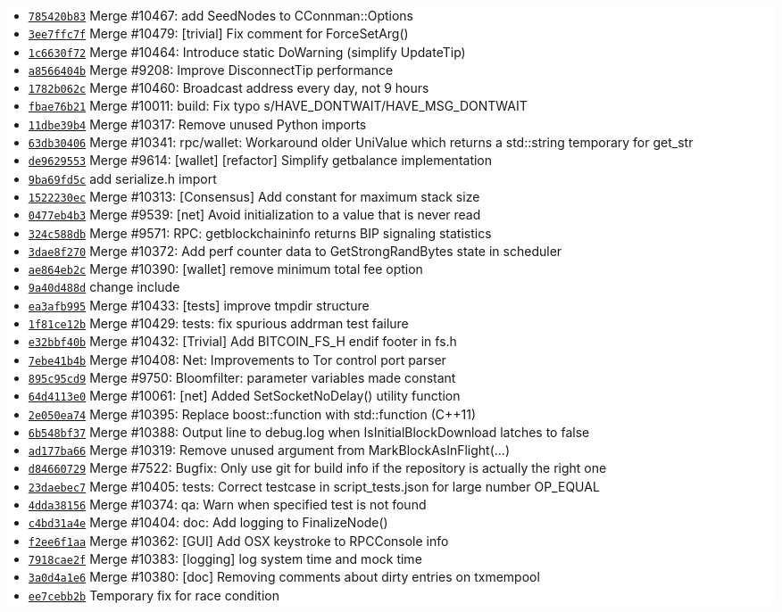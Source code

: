 - [`785420b83`](https://github.com/mgcpay/mgc/commit/785420b83) Merge #10467: add SeedNodes to CConnman::Options
- [`3ee7ffc7f`](https://github.com/mgcpay/mgc/commit/3ee7ffc7f) Merge #10479: [trivial] Fix comment for ForceSetArg()
- [`1c6630f72`](https://github.com/mgcpay/mgc/commit/1c6630f72) Merge #10464: Introduce static DoWarning (simplify UpdateTip)
- [`a8566404b`](https://github.com/mgcpay/mgc/commit/a8566404b) Merge #9208: Improve DisconnectTip performance
- [`1782b062c`](https://github.com/mgcpay/mgc/commit/1782b062c) Merge #10460: Broadcast address every day, not 9 hours
- [`fbae76b21`](https://github.com/mgcpay/mgc/commit/fbae76b21) Merge #10011: build: Fix typo s/HAVE_DONTWAIT/HAVE_MSG_DONTWAIT
- [`11dbe39b4`](https://github.com/mgcpay/mgc/commit/11dbe39b4) Merge #10317: Remove unused Python imports
- [`63db30406`](https://github.com/mgcpay/mgc/commit/63db30406) Merge #10341: rpc/wallet: Workaround older UniValue which returns a std::string temporary for get_str
- [`de9629553`](https://github.com/mgcpay/mgc/commit/de9629553) Merge #9614: [wallet] [refactor] Simplify getbalance implementation
- [`9ba69fd5c`](https://github.com/mgcpay/mgc/commit/9ba69fd5c) add serialize.h import
- [`1522230ec`](https://github.com/mgcpay/mgc/commit/1522230ec) Merge #10313: [Consensus] Add constant for maximum stack size
- [`0477eb4b3`](https://github.com/mgcpay/mgc/commit/0477eb4b3) Merge #9539: [net] Avoid initialization to a value that is never read
- [`324c588db`](https://github.com/mgcpay/mgc/commit/324c588db) Merge #9571: RPC: getblockchaininfo returns BIP signaling statistics
- [`3dae8f270`](https://github.com/mgcpay/mgc/commit/3dae8f270) Merge #10372: Add perf counter data to GetStrongRandBytes state in scheduler
- [`ae864eb2c`](https://github.com/mgcpay/mgc/commit/ae864eb2c) Merge #10390: [wallet] remove minimum total fee option
- [`9a40d488d`](https://github.com/mgcpay/mgc/commit/9a40d488d) change include
- [`ea3afb995`](https://github.com/mgcpay/mgc/commit/ea3afb995) Merge #10433: [tests] improve tmpdir structure
- [`1f81ce12b`](https://github.com/mgcpay/mgc/commit/1f81ce12b) Merge #10429: tests: fix spurious addrman test failure
- [`e32bbf40b`](https://github.com/mgcpay/mgc/commit/e32bbf40b) Merge #10432: [Trivial] Add BITCOIN_FS_H endif footer in fs.h
- [`7ebe41b4b`](https://github.com/mgcpay/mgc/commit/7ebe41b4b) Merge #10408: Net: Improvements to Tor control port parser
- [`895c95cd9`](https://github.com/mgcpay/mgc/commit/895c95cd9) Merge #9750: Bloomfilter: parameter variables made constant
- [`64d4113e0`](https://github.com/mgcpay/mgc/commit/64d4113e0) Merge #10061: [net] Added SetSocketNoDelay() utility function
- [`2e050ea74`](https://github.com/mgcpay/mgc/commit/2e050ea74) Merge #10395: Replace boost::function with std::function (C++11)
- [`6b548bf37`](https://github.com/mgcpay/mgc/commit/6b548bf37) Merge #10388: Output line to debug.log when IsInitialBlockDownload latches to false
- [`ad177ba66`](https://github.com/mgcpay/mgc/commit/ad177ba66) Merge #10319: Remove unused argument from MarkBlockAsInFlight(...)
- [`d84660729`](https://github.com/mgcpay/mgc/commit/d84660729) Merge #7522: Bugfix: Only use git for build info if the repository is actually the right one
- [`23daebec7`](https://github.com/mgcpay/mgc/commit/23daebec7) Merge #10405: tests: Correct testcase in script_tests.json for large number OP_EQUAL
- [`4dda38156`](https://github.com/mgcpay/mgc/commit/4dda38156) Merge #10374: qa: Warn when specified test is not found
- [`c4bd31a4e`](https://github.com/mgcpay/mgc/commit/c4bd31a4e) Merge #10404: doc: Add logging to FinalizeNode()
- [`f2ee6f1aa`](https://github.com/mgcpay/mgc/commit/f2ee6f1aa) Merge #10362: [GUI] Add OSX keystroke to RPCConsole info
- [`7918cae2f`](https://github.com/mgcpay/mgc/commit/7918cae2f) Merge #10383: [logging] log system time and mock time
- [`3a0d4a1e6`](https://github.com/mgcpay/mgc/commit/3a0d4a1e6) Merge #10380: [doc] Removing comments about dirty entries on txmempool
- [`ee7cebb2b`](https://github.com/mgcpay/mgc/commit/ee7cebb2b) Temporary fix for race condition